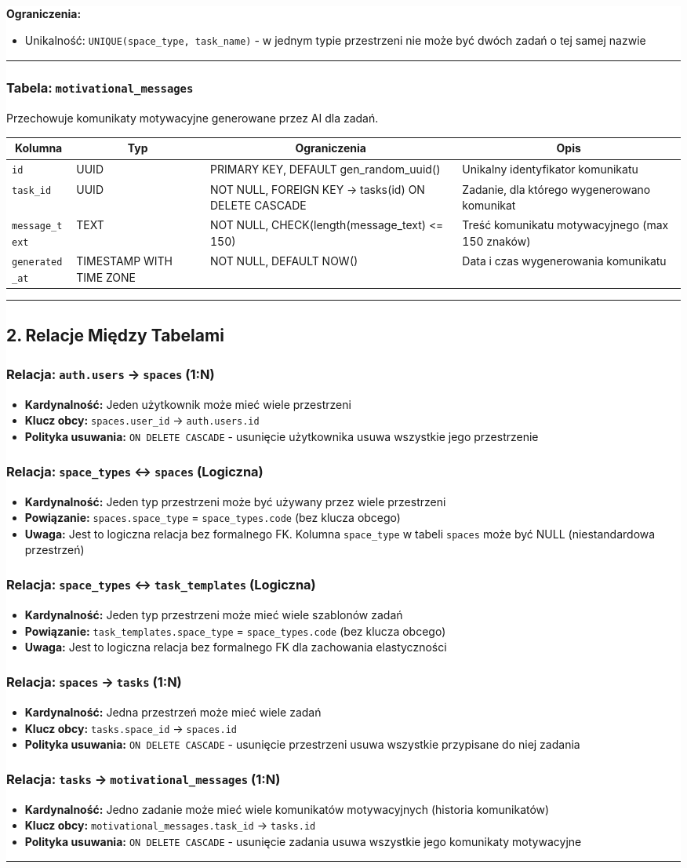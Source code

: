 **Ograniczenia:**
- Unikalność: `UNIQUE(space_type, task_name)` - w jednym typie przestrzeni nie może być dwóch zadań o tej samej nazwie

---

### Tabela: `motivational_messages`

Przechowuje komunikaty motywacyjne generowane przez AI dla zadań.

| Kolumna | Typ | Ograniczenia | Opis |
|---------|-----|--------------|------|
| `id` | UUID | PRIMARY KEY, DEFAULT gen_random_uuid() | Unikalny identyfikator komunikatu |
| `task_id` | UUID | NOT NULL, FOREIGN KEY → tasks(id) ON DELETE CASCADE | Zadanie, dla którego wygenerowano komunikat |
| `message_text` | TEXT | NOT NULL, CHECK(length(message_text) <= 150) | Treść komunikatu motywacyjnego (max 150 znaków) |
| `generated_at` | TIMESTAMP WITH TIME ZONE | NOT NULL, DEFAULT NOW() | Data i czas wygenerowania komunikatu |

---

## 2. Relacje Między Tabelami

### Relacja: `auth.users` → `spaces` (1:N)
- **Kardynalność:** Jeden użytkownik może mieć wiele przestrzeni
- **Klucz obcy:** `spaces.user_id` → `auth.users.id`
- **Polityka usuwania:** `ON DELETE CASCADE` - usunięcie użytkownika usuwa wszystkie jego przestrzenie

### Relacja: `space_types` ↔ `spaces` (Logiczna)
- **Kardynalność:** Jeden typ przestrzeni może być używany przez wiele przestrzeni
- **Powiązanie:** `spaces.space_type` = `space_types.code` (bez klucza obcego)
- **Uwaga:** Jest to logiczna relacja bez formalnego FK. Kolumna `space_type` w tabeli `spaces` może być NULL (niestandardowa przestrzeń)

### Relacja: `space_types` ↔ `task_templates` (Logiczna)
- **Kardynalność:** Jeden typ przestrzeni może mieć wiele szablonów zadań
- **Powiązanie:** `task_templates.space_type` = `space_types.code` (bez klucza obcego)
- **Uwaga:** Jest to logiczna relacja bez formalnego FK dla zachowania elastyczności

### Relacja: `spaces` → `tasks` (1:N)
- **Kardynalność:** Jedna przestrzeń może mieć wiele zadań
- **Klucz obcy:** `tasks.space_id` → `spaces.id`
- **Polityka usuwania:** `ON DELETE CASCADE` - usunięcie przestrzeni usuwa wszystkie przypisane do niej zadania

### Relacja: `tasks` → `motivational_messages` (1:N)
- **Kardynalność:** Jedno zadanie może mieć wiele komunikatów motywacyjnych (historia komunikatów)
- **Klucz obcy:** `motivational_messages.task_id` → `tasks.id`
- **Polityka usuwania:** `ON DELETE CASCADE` - usunięcie zadania usuwa wszystkie jego komunikaty motywacyjne

---